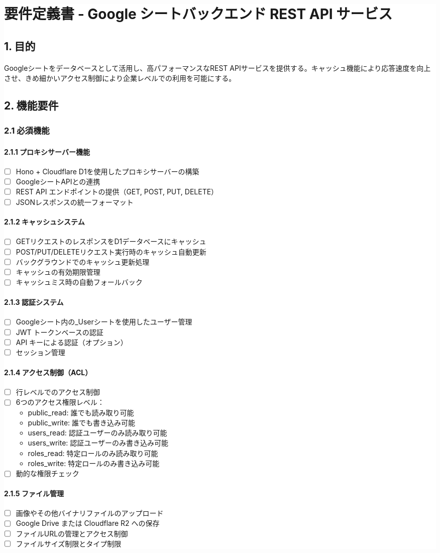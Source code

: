 # 要件定義書 - Google シートバックエンド REST API サービス

## 1. 目的

Googleシートをデータベースとして活用し、高パフォーマンスなREST APIサービスを提供する。キャッシュ機能により応答速度を向上させ、きめ細かいアクセス制御により企業レベルでの利用を可能にする。

## 2. 機能要件

### 2.1 必須機能

#### 2.1.1 プロキシサーバー機能

- [ ] Hono + Cloudflare D1を使用したプロキシサーバーの構築
- [ ] GoogleシートAPIとの連携
- [ ] REST API エンドポイントの提供（GET, POST, PUT, DELETE）
- [ ] JSONレスポンスの統一フォーマット

#### 2.1.2 キャッシュシステム

- [ ] GETリクエストのレスポンスをD1データベースにキャッシュ
- [ ] POST/PUT/DELETEリクエスト実行時のキャッシュ自動更新
- [ ] バックグラウンドでのキャッシュ更新処理
- [ ] キャッシュの有効期限管理
- [ ] キャッシュミス時の自動フォールバック

#### 2.1.3 認証システム

- [ ] Googleシート内の_Userシートを使用したユーザー管理
- [ ] JWT トークンベースの認証
- [ ] API キーによる認証（オプション）
- [ ] セッション管理

#### 2.1.4 アクセス制御（ACL）

- [ ] 行レベルでのアクセス制御
- [ ] 6つのアクセス権限レベル：
  - public_read: 誰でも読み取り可能
  - public_write: 誰でも書き込み可能
  - users_read: 認証ユーザーのみ読み取り可能
  - users_write: 認証ユーザーのみ書き込み可能
  - roles_read: 特定ロールのみ読み取り可能
  - roles_write: 特定ロールのみ書き込み可能
- [ ] 動的な権限チェック

#### 2.1.5 ファイル管理

- [ ] 画像やその他バイナリファイルのアップロード
- [ ] Google Drive または Cloudflare R2 への保存
- [ ] ファイルURLの管理とアクセス制御
- [ ] ファイルサイズ制限とタイプ制限
